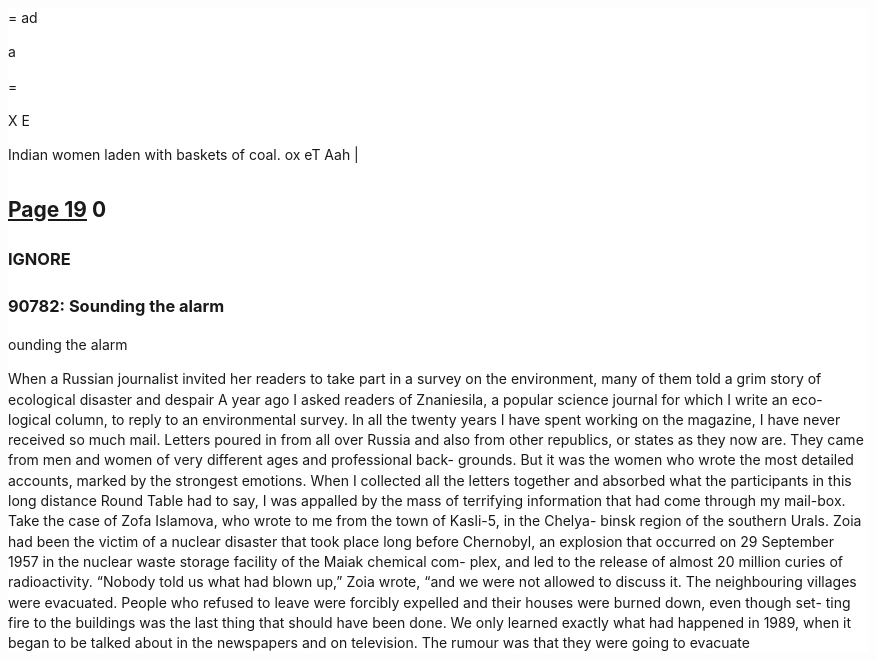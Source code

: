 = 
ad
 
a
 
=
 
X
E
 
Indian women laden with 
baskets of coal. 
ox eT 
Aah | 

## [Page 19](https://demo.humlab.umu.se/courier/090796engo.pdf#page=19) 0

### IGNORE

  


### 90782: Sounding the alarm

ounding the alarm 
  
When a Russian journalist invited her readers to take part 
in a survey on the environment, many of them told a grim story 
of ecological disaster and despair 
A year ago I asked readers of Znaniesila, a 
popular science journal for which I write an eco- 
logical column, to reply to an environmental 
survey. In all the twenty years I have spent 
working on the magazine, I have never received 
so much mail. Letters poured in from all over 
Russia and also from other republics, or states as 
they now are. They came from men and women 
of very different ages and professional back- 
grounds. But it was the women who wrote the 
most detailed accounts, marked by the strongest 
emotions. 
When I collected all the letters together and 
absorbed what the participants in this long 
distance Round Table had to say, I was appalled 
by the mass of terrifying information that had 
come through my mail-box. 
Take the case of Zofa Islamova, who wrote 
to me from the town of Kasli-5, in the Chelya- 
binsk region of the southern Urals. Zoia had been 
the victim of a nuclear disaster that took place 
long before Chernobyl, an explosion that 
occurred on 29 September 1957 in the nuclear 
waste storage facility of the Maiak chemical com- 
plex, and led to the release of almost 20 million 
curies of radioactivity. 
“Nobody told us what had blown up,” Zoia 
wrote, “and we were not allowed to discuss it. 
The neighbouring villages were evacuated. People 
who refused to leave were forcibly expelled and 
their houses were burned down, even though set- 
ting fire to the buildings was the last thing that 
should have been done. We only learned exactly 
what had happened in 1989, when it began to be 
talked about in the newspapers and on television. 
The rumour was that they were going to evacuate 